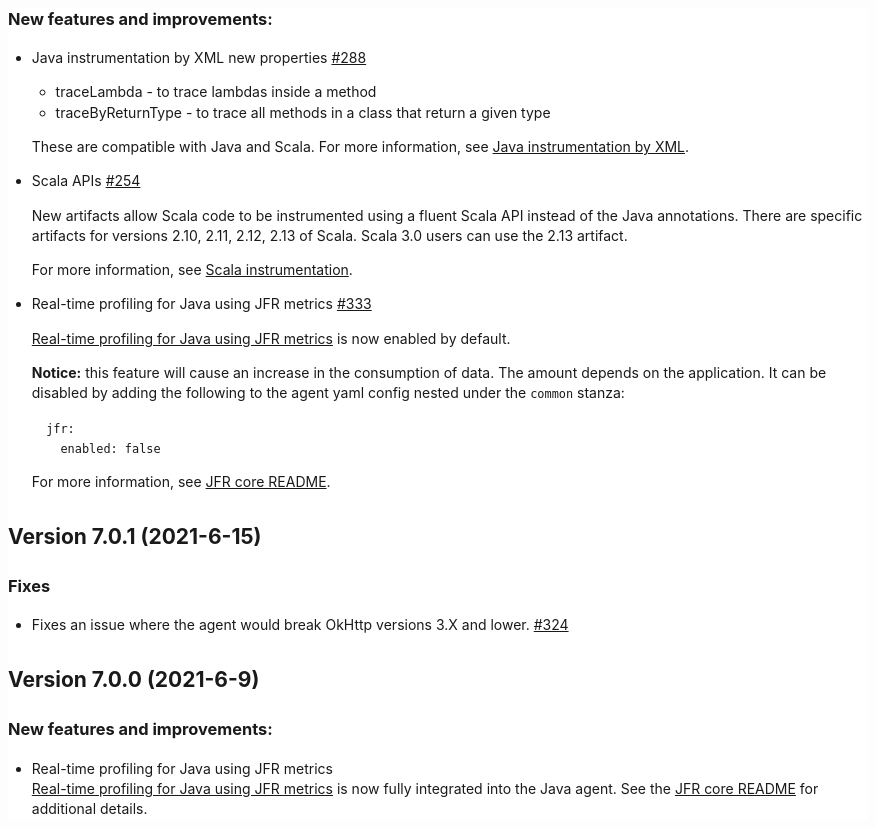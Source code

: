 ### New features and improvements:

* Java instrumentation by XML new properties [#288](https://github.com/newrelic/newrelic-java-agent/pull/288)
  * traceLambda - to trace lambdas inside a method
  * traceByReturnType - to trace all methods in a class that return a given type

  These are compatible with Java and Scala. For more information, see
  [Java instrumentation by XML](https://docs.newrelic.com/docs/agents/java-agent/custom-instrumentation/java-instrumentation-xml/).


* Scala APIs [#254](https://github.com/newrelic/newrelic-java-agent/pull/254)

  New artifacts allow Scala code to be instrumented using a fluent Scala API
  instead of the Java annotations. There are specific artifacts for versions
  2.10, 2.11, 2.12, 2.13 of Scala. Scala 3.0 users can use the 2.13 artifact.

  For more information, see
  [Scala instrumentation](https://docs.newrelic.com/docs/agents/java-agent/frameworks/scala-installation-java/).


* Real-time profiling for Java using JFR metrics  [#333](https://github.com/newrelic/newrelic-java-agent/pull/333)

  [Real-time profiling for Java using JFR metrics](https://docs.newrelic.com/docs/agents/java-agent/features/real-time-profiling-java-using-jfr-metrics/)
  is now enabled by default.

  **Notice:** this feature will cause an increase in the consumption of data.
  The amount depends on the application. <a id="disabling-jfr"></a> It can be disabled by adding the
  following to the agent yaml config nested under the `common` stanza:
  
  ```
    jfr:
      enabled: false
  ```
  For more information, see
  [JFR core README](https://github.com/newrelic/newrelic-jfr-core/blob/main/README.md).

## Version 7.0.1 (2021-6-15)

### Fixes

* Fixes an issue where the agent would break OkHttp versions 3.X and lower. [#324](https://github.com/newrelic/newrelic-java-agent/issues/324)


## Version 7.0.0 (2021-6-9)

### New features and improvements:

* Real-time profiling for Java using JFR metrics  
  [Real-time profiling for Java using JFR metrics](https://docs.newrelic.com/docs/agents/java-agent/features/real-time-profiling-java-using-jfr-metrics/) is now fully integrated into the Java agent. See the [JFR core README](https://github.com/newrelic/newrelic-jfr-core/blob/main/README.md) for additional details.
  
